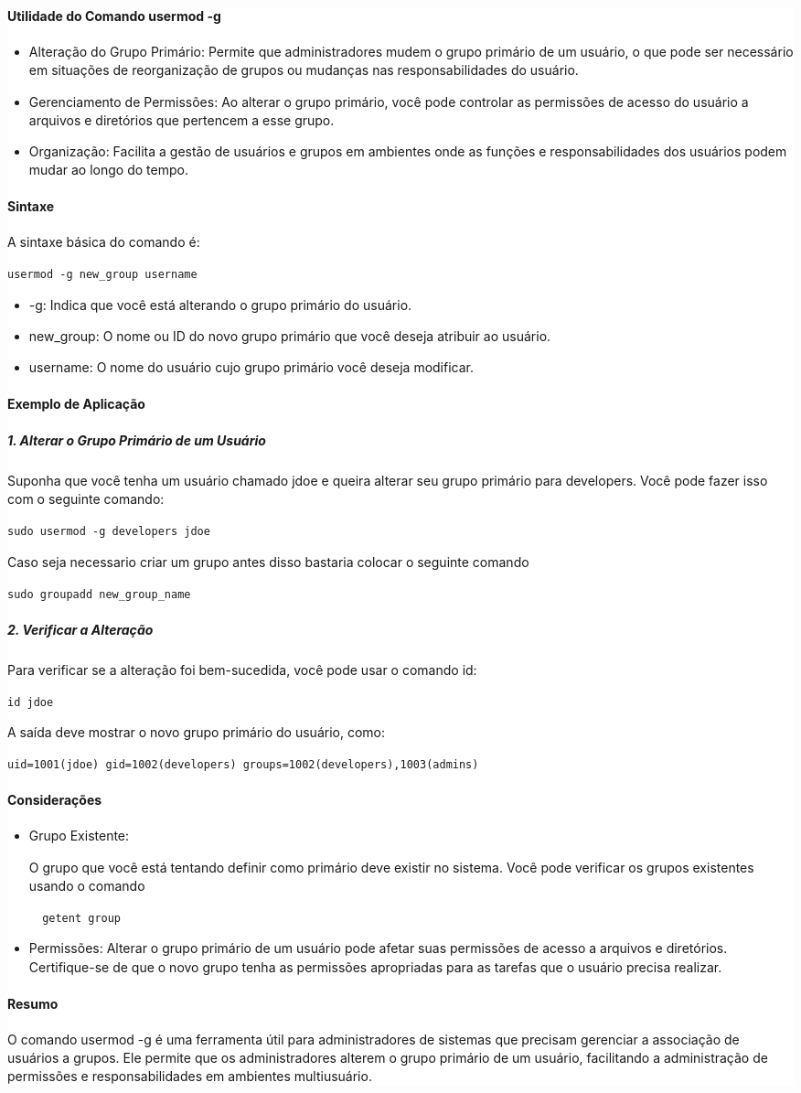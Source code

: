 #### Utilidade do Comando usermod -g
- Alteração do Grupo Primário: Permite que administradores mudem o grupo primário de um usuário, o que pode ser necessário em situações de reorganização de grupos ou mudanças nas responsabilidades do usuário.

- Gerenciamento de Permissões: Ao alterar o grupo primário, você pode controlar as permissões de acesso do usuário a arquivos e diretórios que pertencem a esse grupo.

- Organização: Facilita a gestão de usuários e grupos em ambientes onde as funções e responsabilidades dos usuários podem mudar ao longo do tempo.

#### Sintaxe
A sintaxe básica do comando é:

    usermod -g new_group username

- -g: Indica que você está alterando o grupo primário do usuário.

- new_group: O nome ou ID do novo grupo primário que você deseja atribuir ao usuário.

- username: O nome do usuário cujo grupo primário você deseja modificar.

#### Exemplo de Aplicação

##### 1. Alterar o Grupo Primário de um Usuário
Suponha que você tenha um usuário chamado jdoe e queira alterar seu grupo primário para developers. Você pode fazer isso com o seguinte comando:

    sudo usermod -g developers jdoe

Caso seja necessario criar um grupo antes disso bastaria colocar o seguinte comando

    sudo groupadd new_group_name

##### 2. Verificar a Alteração
Para verificar se a alteração foi bem-sucedida, você pode usar o comando id:

    id jdoe

A saída deve mostrar o novo grupo primário do usuário, como:

    uid=1001(jdoe) gid=1002(developers) groups=1002(developers),1003(admins)

#### Considerações
- Grupo Existente:

    O grupo que você está tentando definir como primário deve existir no sistema. Você pode verificar os grupos existentes usando o comando

        getent group

- Permissões: Alterar o grupo primário de um usuário pode afetar suas permissões de acesso a arquivos e diretórios. Certifique-se de que o novo grupo tenha as permissões apropriadas para as tarefas que o usuário precisa realizar.

#### Resumo
O comando usermod -g é uma ferramenta útil para administradores de sistemas que precisam gerenciar a associação de usuários a grupos. Ele permite que os administradores alterem o grupo primário de um usuário, facilitando a administração de permissões e responsabilidades em ambientes multiusuário.
